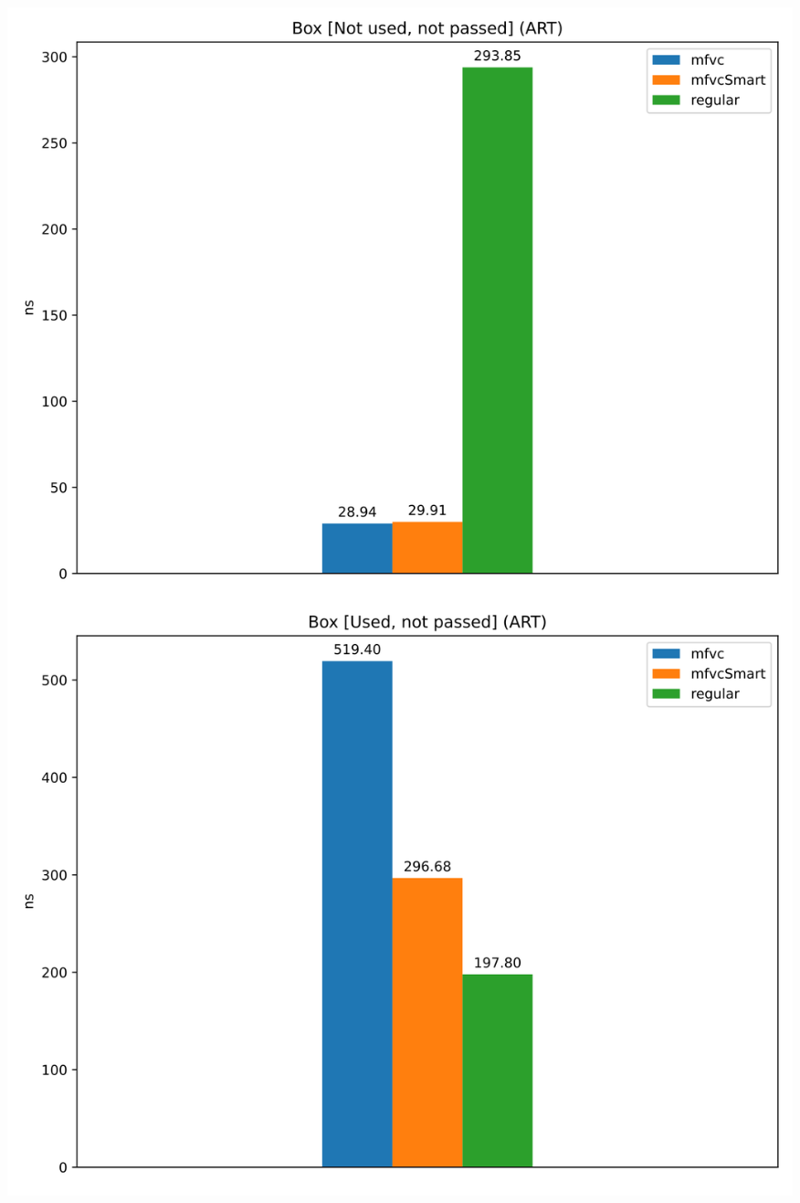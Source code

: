 <td style="border: none; padding: 0;"><img src="pics/BoxUsageData_art_notusinglocally.svg"/></td><td style="border: none; padding: 0;"><img src="pics/BoxUsageData_art_usinglocally.svg"/></td>